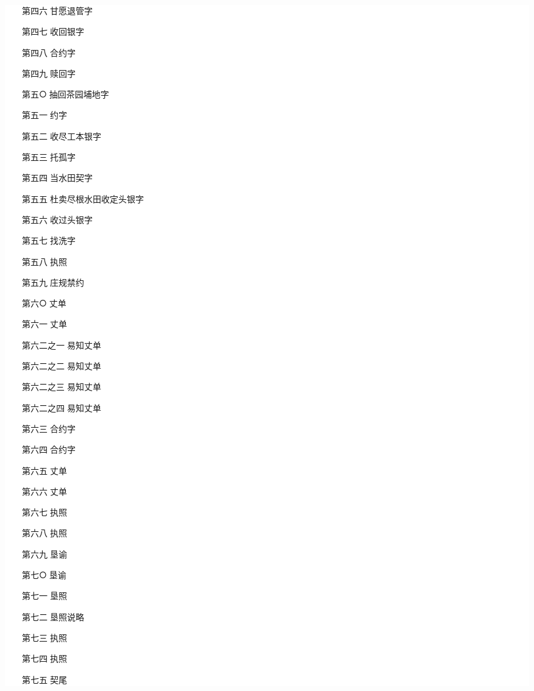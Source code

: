 　　第四六 甘愿退管字 

　　第四七 收回银字 

　　第四八 合约字 

　　第四九 赎回字 

　　第五○ 抽回茶园埔地字 

　　第五一 约字 

　　第五二 收尽工本银字 

　　第五三 托孤字 

　　第五四 当水田契字 

　　第五五 杜卖尽根水田收定头银字 

　　第五六 收过头银字 

　　第五七 找洗字 

　　第五八 执照 

　　第五九 庄规禁约 

　　第六○ 丈单 

　　第六一 丈单 

　　第六二之一 易知丈单 

　　第六二之二 易知丈单 

　　第六二之三 易知丈单 

　　第六二之四 易知丈单 

　　第六三 合约字 

　　第六四 合约字 

　　第六五 丈单 

　　第六六 丈单 

　　第六七 执照 

　　第六八 执照 

　　第六九 垦谕 

　　第七○ 垦谕 

　　第七一 垦照 

　　第七二 垦照说略 

　　第七三 执照 

　　第七四 执照 

　　第七五 契尾 
